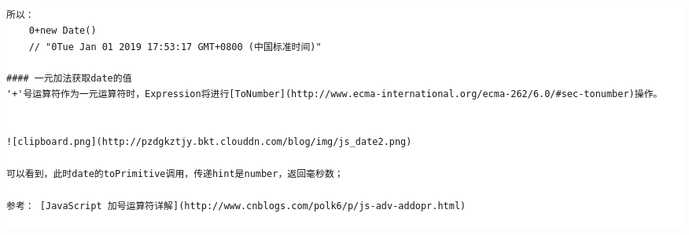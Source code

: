 ````
所以：
    0+new Date()
    // "0Tue Jan 01 2019 17:53:17 GMT+0800 (中国标准时间)"

#### 一元加法获取date的值
'+'号运算符作为一元运算符时，Expression将进行[ToNumber](http://www.ecma-international.org/ecma-262/6.0/#sec-tonumber)操作。


![clipboard.png](http://pzdgkztjy.bkt.clouddn.com/blog/img/js_date2.png)

可以看到，此时date的toPrimitive调用，传递hint是number，返回毫秒数；

参考： [JavaScript 加号运算符详解](http://www.cnblogs.com/polk6/p/js-adv-addopr.html)


